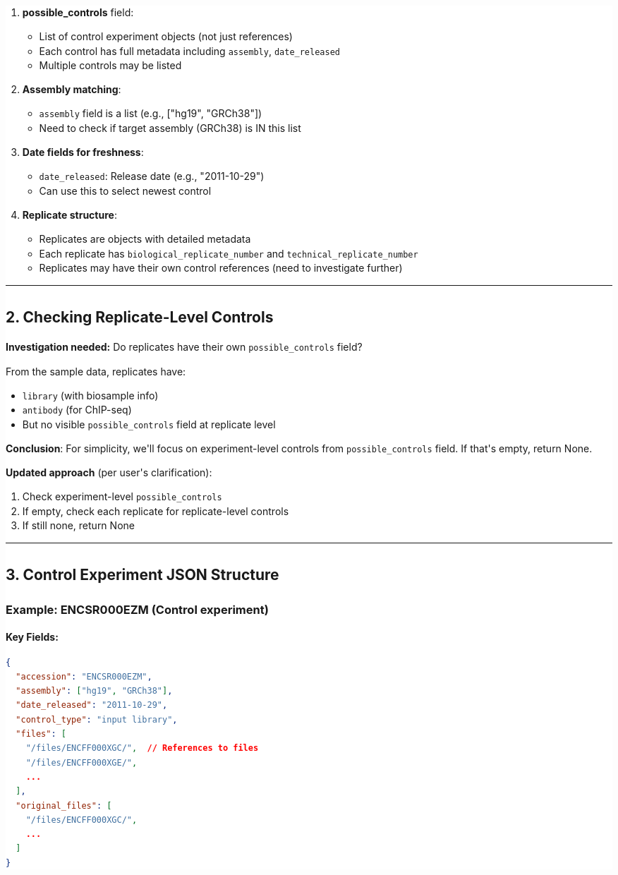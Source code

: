 1. **possible_controls** field:
   - List of control experiment objects (not just references)
   - Each control has full metadata including `assembly`, `date_released`
   - Multiple controls may be listed

2. **Assembly matching**:
   - `assembly` field is a list (e.g., ["hg19", "GRCh38"])
   - Need to check if target assembly (GRCh38) is IN this list

3. **Date fields for freshness**:
   - `date_released`: Release date (e.g., "2011-10-29")
   - Can use this to select newest control

4. **Replicate structure**:
   - Replicates are objects with detailed metadata
   - Each replicate has `biological_replicate_number` and `technical_replicate_number`
   - Replicates may have their own control references (need to investigate further)

---

## 2. Checking Replicate-Level Controls

**Investigation needed:** Do replicates have their own `possible_controls` field?

From the sample data, replicates have:
- `library` (with biosample info)
- `antibody` (for ChIP-seq)
- But no visible `possible_controls` field at replicate level

**Conclusion**: For simplicity, we'll focus on experiment-level controls from `possible_controls` field. If that's empty, return None.

**Updated approach** (per user's clarification):
1. Check experiment-level `possible_controls`
2. If empty, check each replicate for replicate-level controls
3. If still none, return None

---

## 3. Control Experiment JSON Structure

### Example: ENCSR000EZM (Control experiment)

**Key Fields:**

```json
{
  "accession": "ENCSR000EZM",
  "assembly": ["hg19", "GRCh38"],
  "date_released": "2011-10-29",
  "control_type": "input library",
  "files": [
    "/files/ENCFF000XGC/",  // References to files
    "/files/ENCFF000XGE/",
    ...
  ],
  "original_files": [
    "/files/ENCFF000XGC/",
    ...
  ]
}
```
